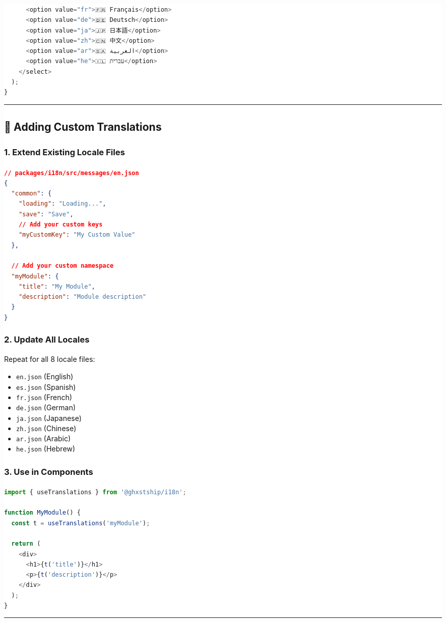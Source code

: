 ```typescript
      <option value="fr">🇫🇷 Français</option>
      <option value="de">🇩🇪 Deutsch</option>
      <option value="ja">🇯🇵 日本語</option>
      <option value="zh">🇨🇳 中文</option>
      <option value="ar">🇸🇦 العربية</option>
      <option value="he">🇮🇱 עברית</option>
    </select>
  );
}
```

---

## 📁 Adding Custom Translations

### **1. Extend Existing Locale Files**

```json
// packages/i18n/src/messages/en.json
{
  "common": {
    "loading": "Loading...",
    "save": "Save",
    // Add your custom keys
    "myCustomKey": "My Custom Value"
  },
  
  // Add your custom namespace
  "myModule": {
    "title": "My Module",
    "description": "Module description"
  }
}
```

### **2. Update All Locales**

Repeat for all 8 locale files:
- `en.json` (English)
- `es.json` (Spanish)
- `fr.json` (French)
- `de.json` (German)
- `ja.json` (Japanese)
- `zh.json` (Chinese)
- `ar.json` (Arabic)
- `he.json` (Hebrew)

### **3. Use in Components**

```typescript
import { useTranslations } from '@ghxstship/i18n';

function MyModule() {
  const t = useTranslations('myModule');
  
  return (
    <div>
      <h1>{t('title')}</h1>
      <p>{t('description')}</p>
    </div>
  );
}
```

---
